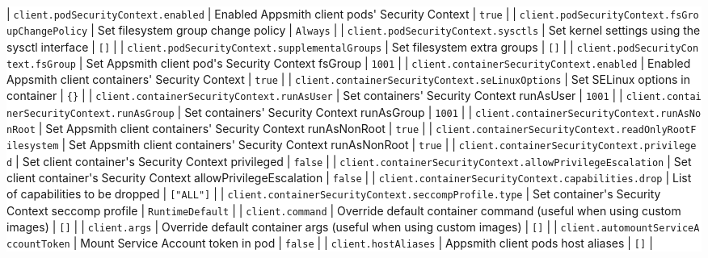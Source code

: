 | `client.podSecurityContext.enabled`                        | Enabled Appsmith client pods' Security Context                                                                                                                                                                                  | `true`           |
| `client.podSecurityContext.fsGroupChangePolicy`            | Set filesystem group change policy                                                                                                                                                                                              | `Always`         |
| `client.podSecurityContext.sysctls`                        | Set kernel settings using the sysctl interface                                                                                                                                                                                  | `[]`             |
| `client.podSecurityContext.supplementalGroups`             | Set filesystem extra groups                                                                                                                                                                                                     | `[]`             |
| `client.podSecurityContext.fsGroup`                        | Set Appsmith client pod's Security Context fsGroup                                                                                                                                                                              | `1001`           |
| `client.containerSecurityContext.enabled`                  | Enabled Appsmith client containers' Security Context                                                                                                                                                                            | `true`           |
| `client.containerSecurityContext.seLinuxOptions`           | Set SELinux options in container                                                                                                                                                                                                | `{}`             |
| `client.containerSecurityContext.runAsUser`                | Set containers' Security Context runAsUser                                                                                                                                                                                      | `1001`           |
| `client.containerSecurityContext.runAsGroup`               | Set containers' Security Context runAsGroup                                                                                                                                                                                     | `1001`           |
| `client.containerSecurityContext.runAsNonRoot`             | Set Appsmith client containers' Security Context runAsNonRoot                                                                                                                                                                   | `true`           |
| `client.containerSecurityContext.readOnlyRootFilesystem`   | Set Appsmith client containers' Security Context runAsNonRoot                                                                                                                                                                   | `true`           |
| `client.containerSecurityContext.privileged`               | Set client container's Security Context privileged                                                                                                                                                                              | `false`          |
| `client.containerSecurityContext.allowPrivilegeEscalation` | Set client container's Security Context allowPrivilegeEscalation                                                                                                                                                                | `false`          |
| `client.containerSecurityContext.capabilities.drop`        | List of capabilities to be dropped                                                                                                                                                                                              | `["ALL"]`        |
| `client.containerSecurityContext.seccompProfile.type`      | Set container's Security Context seccomp profile                                                                                                                                                                                | `RuntimeDefault` |
| `client.command`                                           | Override default container command (useful when using custom images)                                                                                                                                                            | `[]`             |
| `client.args`                                              | Override default container args (useful when using custom images)                                                                                                                                                               | `[]`             |
| `client.automountServiceAccountToken`                      | Mount Service Account token in pod                                                                                                                                                                                              | `false`          |
| `client.hostAliases`                                       | Appsmith client pods host aliases                                                                                                                                                                                               | `[]`             |
